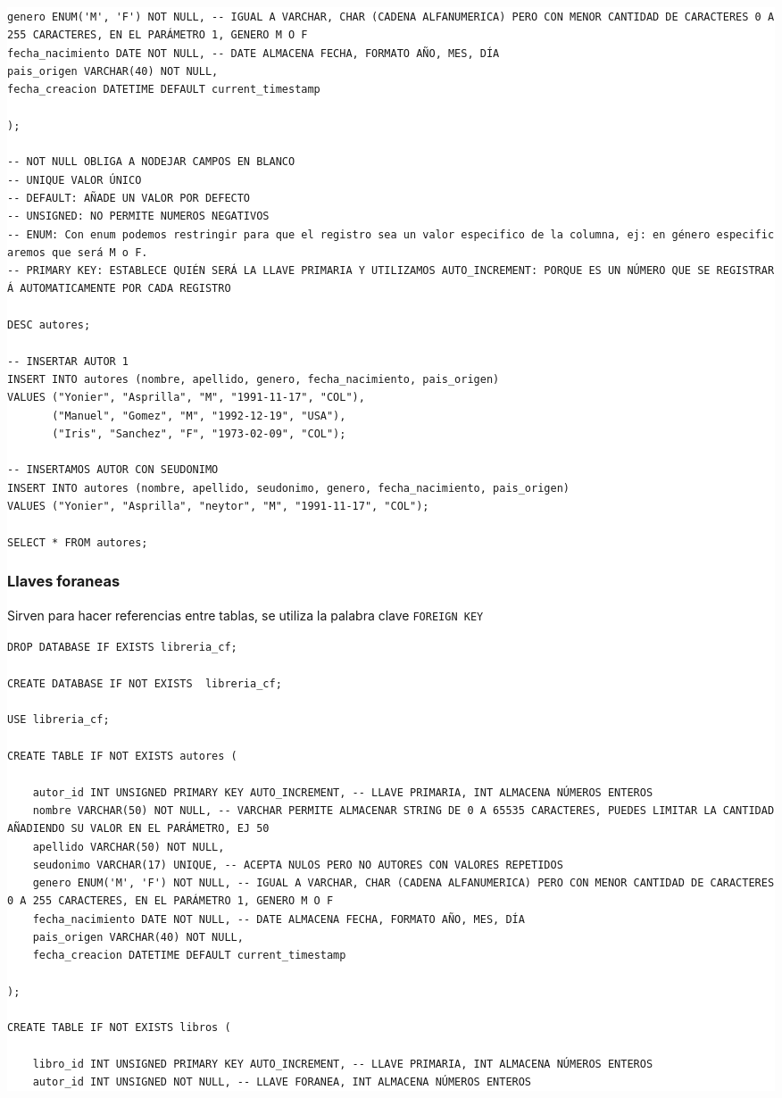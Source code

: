 ```MARIADB
genero ENUM('M', 'F') NOT NULL, -- IGUAL A VARCHAR, CHAR (CADENA ALFANUMERICA) PERO CON MENOR CANTIDAD DE CARACTERES 0 A 255 CARACTERES, EN EL PARÁMETRO 1, GENERO M O F
fecha_nacimiento DATE NOT NULL, -- DATE ALMACENA FECHA, FORMATO AÑO, MES, DÍA
pais_origen VARCHAR(40) NOT NULL,
fecha_creacion DATETIME DEFAULT current_timestamp

);

-- NOT NULL OBLIGA A NODEJAR CAMPOS EN BLANCO
-- UNIQUE VALOR ÚNICO
-- DEFAULT: AÑADE UN VALOR POR DEFECTO
-- UNSIGNED: NO PERMITE NUMEROS NEGATIVOS
-- ENUM: Con enum podemos restringir para que el registro sea un valor especifico de la columna, ej: en género especificaremos que será M o F.
-- PRIMARY KEY: ESTABLECE QUIÉN SERÁ LA LLAVE PRIMARIA Y UTILIZAMOS AUTO_INCREMENT: PORQUE ES UN NÚMERO QUE SE REGISTRARÁ AUTOMATICAMENTE POR CADA REGISTRO

DESC autores;

-- INSERTAR AUTOR 1
INSERT INTO autores (nombre, apellido, genero, fecha_nacimiento, pais_origen) 
VALUES ("Yonier", "Asprilla", "M", "1991-11-17", "COL"),
       ("Manuel", "Gomez", "M", "1992-12-19", "USA"),
       ("Iris", "Sanchez", "F", "1973-02-09", "COL");

-- INSERTAMOS AUTOR CON SEUDONIMO
INSERT INTO autores (nombre, apellido, seudonimo, genero, fecha_nacimiento, pais_origen) 
VALUES ("Yonier", "Asprilla", "neytor", "M", "1991-11-17", "COL");

SELECT * FROM autores;
```

### Llaves foraneas

Sirven para hacer referencias entre tablas, se utiliza la palabra clave `FOREIGN KEY` 

```mariadb
DROP DATABASE IF EXISTS libreria_cf;

CREATE DATABASE IF NOT EXISTS  libreria_cf;

USE libreria_cf;

CREATE TABLE IF NOT EXISTS autores (

    autor_id INT UNSIGNED PRIMARY KEY AUTO_INCREMENT, -- LLAVE PRIMARIA, INT ALMACENA NÚMEROS ENTEROS
    nombre VARCHAR(50) NOT NULL, -- VARCHAR PERMITE ALMACENAR STRING DE 0 A 65535 CARACTERES, PUEDES LIMITAR LA CANTIDAD AÑADIENDO SU VALOR EN EL PARÁMETRO, EJ 50
    apellido VARCHAR(50) NOT NULL,
    seudonimo VARCHAR(17) UNIQUE, -- ACEPTA NULOS PERO NO AUTORES CON VALORES REPETIDOS
    genero ENUM('M', 'F') NOT NULL, -- IGUAL A VARCHAR, CHAR (CADENA ALFANUMERICA) PERO CON MENOR CANTIDAD DE CARACTERES 0 A 255 CARACTERES, EN EL PARÁMETRO 1, GENERO M O F
    fecha_nacimiento DATE NOT NULL, -- DATE ALMACENA FECHA, FORMATO AÑO, MES, DÍA
    pais_origen VARCHAR(40) NOT NULL,
    fecha_creacion DATETIME DEFAULT current_timestamp

);

CREATE TABLE IF NOT EXISTS libros (

    libro_id INT UNSIGNED PRIMARY KEY AUTO_INCREMENT, -- LLAVE PRIMARIA, INT ALMACENA NÚMEROS ENTEROS
    autor_id INT UNSIGNED NOT NULL, -- LLAVE FORANEA, INT ALMACENA NÚMEROS ENTEROS
```